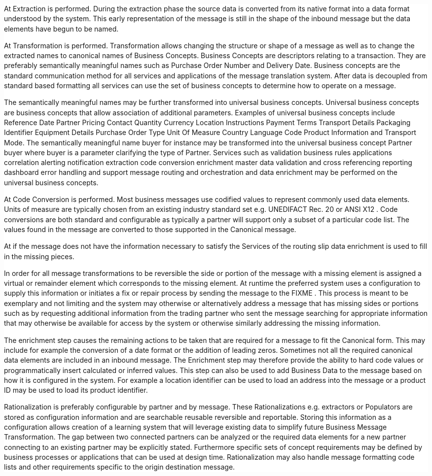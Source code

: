 At Extraction is performed. During the extraction phase the source data is converted from its native format into a data format understood by the system. This early representation of the message is still in the shape of the inbound message but the data elements have begun to be named.

At Transformation is performed. Transformation allows changing the structure or shape of a message as well as to change the extracted names to canonical names of Business Concepts. Business Concepts are descriptors relating to a transaction. They are preferably semantically meaningful names such as Purchase Order Number and Delivery Date. Business concepts are the standard communication method for all services and applications of the message translation system. After data is decoupled from standard based formatting all services can use the set of business concepts to determine how to operate on a message.

The semantically meaningful names may be further transformed into universal business concepts. Universal business concepts are business concepts that allow association of additional parameters. Examples of universal business concepts include Reference Date Partner Pricing Contact Quantity Currency Location Instructions Payment Terms Transport Details Packaging Identifier Equipment Details Purchase Order Type Unit Of Measure Country Language Code Product Information and Transport Mode. The semantically meaningful name buyer for instance may be transformed into the universal business concept Partner buyer where buyer is a parameter clarifying the type of Partner. Services such as validation business rules applications correlation alerting notification extraction code conversion enrichment master data validation and cross referencing reporting dashboard error handling and support message routing and orchestration and data enrichment may be performed on the universal business concepts.

At Code Conversion is performed. Most business messages use codified values to represent commonly used data elements. Units of measure are typically chosen from an existing industry standard set e.g. UNEDIFACT Rec. 20 or ANSI X12 . Code conversions are both standard and configurable as typically a partner will support only a subset of a particular code list. The values found in the message are converted to those supported in the Canonical message.

At if the message does not have the information necessary to satisfy the Services of the routing slip data enrichment is used to fill in the missing pieces.

In order for all message transformations to be reversible the side or portion of the message with a missing element is assigned a virtual or remainder element which corresponds to the missing element. At runtime the preferred system uses a configuration to supply this information or initiates a fix or repair process by sending the message to the FIXME . This process is meant to be exemplary and not limiting and the system may otherwise or alternatively address a message that has missing sides or portions such as by requesting additional information from the trading partner who sent the message searching for appropriate information that may otherwise be available for access by the system or otherwise similarly addressing the missing information.

The enrichment step causes the remaining actions to be taken that are required for a message to fit the Canonical form. This may include for example the conversion of a date format or the addition of leading zeros. Sometimes not all the required canonical data elements are included in an inbound message. The Enrichment step may therefore provide the ability to hard code values or programmatically insert calculated or inferred values. This step can also be used to add Business Data to the message based on how it is configured in the system. For example a location identifier can be used to load an address into the message or a product ID may be used to load its product identifier.

Rationalization is preferably configurable by partner and by message. These Rationalizations e.g. extractors or Populators are stored as configuration information and are searchable reusable reversible and reportable. Storing this information as a configuration allows creation of a learning system that will leverage existing data to simplify future Business Message Transformation. The gap between two connected partners can be analyzed or the required data elements for a new partner connecting to an existing partner may be explicitly stated. Furthermore specific sets of concept requirements may be defined by business processes or applications that can be used at design time. Rationalization may also handle message formatting code lists and other requirements specific to the origin destination message.
